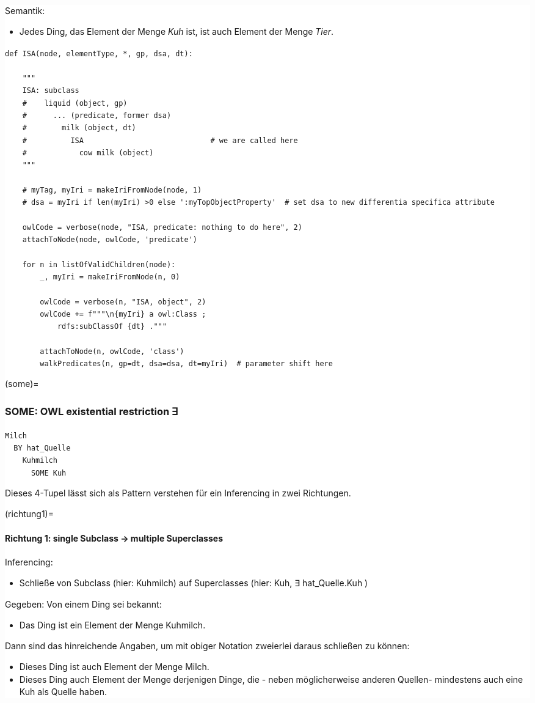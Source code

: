 Semantik:
* Jedes Ding, das Element der Menge *Kuh* ist, ist auch Element der Menge *Tier*.

```{code-cell} ipython3
def ISA(node, elementType, *, gp, dsa, dt):

    """
    ISA: subclass
    #    liquid (object, gp)
    #      ... (predicate, former dsa)
    #        milk (object, dt)
    #          ISA                             # we are called here
    #            cow milk (object)
    """
    
    # myTag, myIri = makeIriFromNode(node, 1)
    # dsa = myIri if len(myIri) >0 else ':myTopObjectProperty'  # set dsa to new differentia specifica attribute

    owlCode = verbose(node, "ISA, predicate: nothing to do here", 2)
    attachToNode(node, owlCode, 'predicate')

    for n in listOfValidChildren(node):        
        _, myIri = makeIriFromNode(n, 0)
            
        owlCode = verbose(n, "ISA, object", 2)
        owlCode += f"""\n{myIri} a owl:Class ;
            rdfs:subClassOf {dt} ."""
            
        attachToNode(n, owlCode, 'class')
        walkPredicates(n, gp=dt, dsa=dsa, dt=myIri)  # parameter shift here
```

(some)=
### SOME: OWL existential restriction ∃

    Milch
      BY hat_Quelle
        Kuhmilch
          SOME Kuh

Dieses 4-Tupel lässt sich als Pattern verstehen für ein Inferencing in zwei Richtungen.

(richtung1)=
#### Richtung 1: single Subclass -> multiple Superclasses

Inferencing:
* Schließe von Subclass (hier: Kuhmilch) auf Superclasses (hier: Kuh,  ∃ hat_Quelle.Kuh )

Gegeben: Von einem Ding sei bekannt:
* Das Ding ist ein Element der Menge Kuhmilch.

Dann sind das hinreichende Angaben, um mit obiger Notation zweierlei daraus schließen zu können:
* Dieses Ding ist auch Element der Menge Milch.
* Dieses Ding auch Element der Menge derjenigen Dinge, die - neben möglicherweise anderen Quellen- mindestens auch eine Kuh als Quelle haben.
